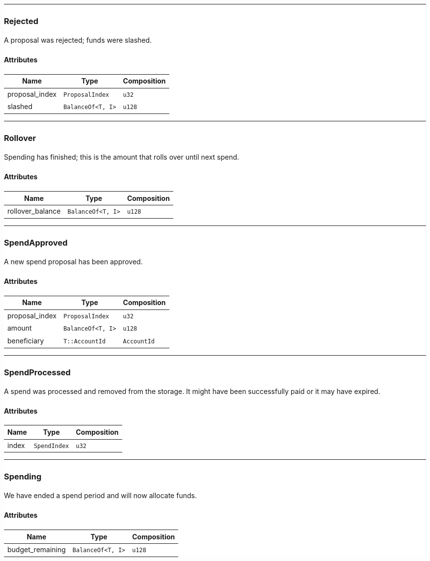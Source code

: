 ---------
### Rejected
A proposal was rejected; funds were slashed.
#### Attributes
| Name | Type | Composition
| -------- | -------- | -------- |
| proposal_index | `ProposalIndex` | ```u32```
| slashed | `BalanceOf<T, I>` | ```u128```

---------
### Rollover
Spending has finished; this is the amount that rolls over until next spend.
#### Attributes
| Name | Type | Composition
| -------- | -------- | -------- |
| rollover_balance | `BalanceOf<T, I>` | ```u128```

---------
### SpendApproved
A new spend proposal has been approved.
#### Attributes
| Name | Type | Composition
| -------- | -------- | -------- |
| proposal_index | `ProposalIndex` | ```u32```
| amount | `BalanceOf<T, I>` | ```u128```
| beneficiary | `T::AccountId` | ```AccountId```

---------
### SpendProcessed
A spend was processed and removed from the storage. It might have been successfully
paid or it may have expired.
#### Attributes
| Name | Type | Composition
| -------- | -------- | -------- |
| index | `SpendIndex` | ```u32```

---------
### Spending
We have ended a spend period and will now allocate funds.
#### Attributes
| Name | Type | Composition
| -------- | -------- | -------- |
| budget_remaining | `BalanceOf<T, I>` | ```u128```
